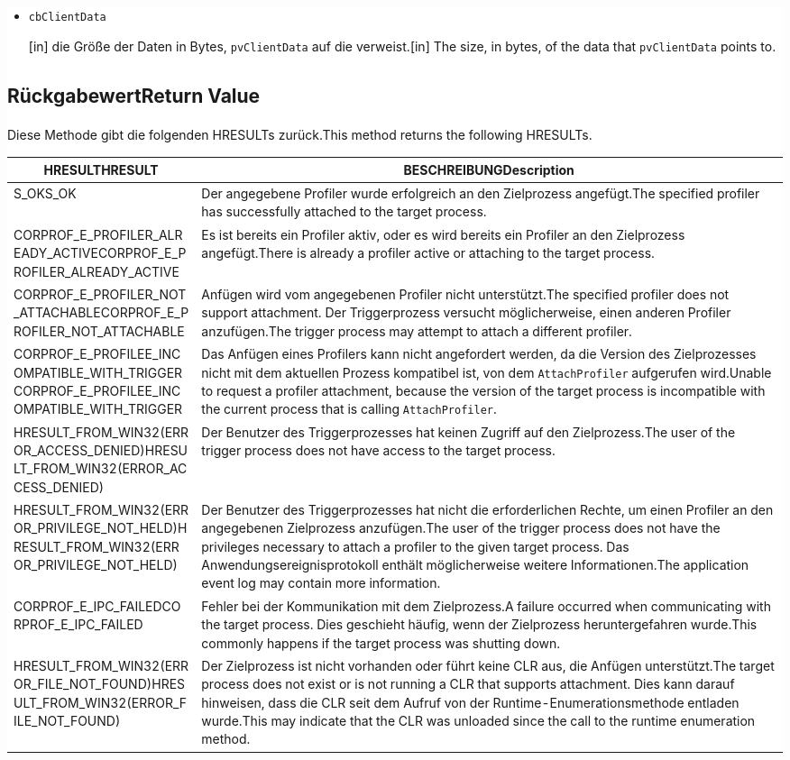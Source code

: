 - `cbClientData`

  <span data-ttu-id="b58b1-120">\[in] die Größe der Daten in Bytes, `pvClientData` auf die verweist.</span><span class="sxs-lookup"><span data-stu-id="b58b1-120">\[in] The size, in bytes, of the data that `pvClientData` points to.</span></span>

## <a name="return-value"></a><span data-ttu-id="b58b1-121">Rückgabewert</span><span class="sxs-lookup"><span data-stu-id="b58b1-121">Return Value</span></span>  
 <span data-ttu-id="b58b1-122">Diese Methode gibt die folgenden HRESULTs zurück.</span><span class="sxs-lookup"><span data-stu-id="b58b1-122">This method returns the following HRESULTs.</span></span>  
  
|<span data-ttu-id="b58b1-123">HRESULT</span><span class="sxs-lookup"><span data-stu-id="b58b1-123">HRESULT</span></span>|<span data-ttu-id="b58b1-124">BESCHREIBUNG</span><span class="sxs-lookup"><span data-stu-id="b58b1-124">Description</span></span>|  
|-------------|-----------------|  
|<span data-ttu-id="b58b1-125">S_OK</span><span class="sxs-lookup"><span data-stu-id="b58b1-125">S_OK</span></span>|<span data-ttu-id="b58b1-126">Der angegebene Profiler wurde erfolgreich an den Zielprozess angefügt.</span><span class="sxs-lookup"><span data-stu-id="b58b1-126">The specified profiler has successfully attached to the target process.</span></span>|  
|<span data-ttu-id="b58b1-127">CORPROF_E_PROFILER_ALREADY_ACTIVE</span><span class="sxs-lookup"><span data-stu-id="b58b1-127">CORPROF_E_PROFILER_ALREADY_ACTIVE</span></span>|<span data-ttu-id="b58b1-128">Es ist bereits ein Profiler aktiv, oder es wird bereits ein Profiler an den Zielprozess angefügt.</span><span class="sxs-lookup"><span data-stu-id="b58b1-128">There is already a profiler active or attaching to the target process.</span></span>|  
|<span data-ttu-id="b58b1-129">CORPROF_E_PROFILER_NOT_ATTACHABLE</span><span class="sxs-lookup"><span data-stu-id="b58b1-129">CORPROF_E_PROFILER_NOT_ATTACHABLE</span></span>|<span data-ttu-id="b58b1-130">Anfügen wird vom angegebenen Profiler nicht unterstützt.</span><span class="sxs-lookup"><span data-stu-id="b58b1-130">The specified profiler does not support attachment.</span></span> <span data-ttu-id="b58b1-131">Der Triggerprozess versucht möglicherweise, einen anderen Profiler anzufügen.</span><span class="sxs-lookup"><span data-stu-id="b58b1-131">The trigger process may attempt to attach a different profiler.</span></span>|  
|<span data-ttu-id="b58b1-132">CORPROF_E_PROFILEE_INCOMPATIBLE_WITH_TRIGGER</span><span class="sxs-lookup"><span data-stu-id="b58b1-132">CORPROF_E_PROFILEE_INCOMPATIBLE_WITH_TRIGGER</span></span>|<span data-ttu-id="b58b1-133">Das Anfügen eines Profilers kann nicht angefordert werden, da die Version des Zielprozesses nicht mit dem aktuellen Prozess kompatibel ist, von dem `AttachProfiler` aufgerufen wird.</span><span class="sxs-lookup"><span data-stu-id="b58b1-133">Unable to request a profiler attachment, because the version of the target process is incompatible with the current process that is calling `AttachProfiler`.</span></span>|  
|<span data-ttu-id="b58b1-134">HRESULT_FROM_WIN32(ERROR_ACCESS_DENIED)</span><span class="sxs-lookup"><span data-stu-id="b58b1-134">HRESULT_FROM_WIN32(ERROR_ACCESS_DENIED)</span></span>|<span data-ttu-id="b58b1-135">Der Benutzer des Triggerprozesses hat keinen Zugriff auf den Zielprozess.</span><span class="sxs-lookup"><span data-stu-id="b58b1-135">The user of the trigger process does not have access to the target process.</span></span>|  
|<span data-ttu-id="b58b1-136">HRESULT_FROM_WIN32(ERROR_PRIVILEGE_NOT_HELD)</span><span class="sxs-lookup"><span data-stu-id="b58b1-136">HRESULT_FROM_WIN32(ERROR_PRIVILEGE_NOT_HELD)</span></span>|<span data-ttu-id="b58b1-137">Der Benutzer des Triggerprozesses hat nicht die erforderlichen Rechte, um einen Profiler an den angegebenen Zielprozess anzufügen.</span><span class="sxs-lookup"><span data-stu-id="b58b1-137">The user of the trigger process does not have the privileges necessary to attach a profiler to the given target process.</span></span> <span data-ttu-id="b58b1-138">Das Anwendungsereignisprotokoll enthält möglicherweise weitere Informationen.</span><span class="sxs-lookup"><span data-stu-id="b58b1-138">The application event log may contain more information.</span></span>|  
|<span data-ttu-id="b58b1-139">CORPROF_E_IPC_FAILED</span><span class="sxs-lookup"><span data-stu-id="b58b1-139">CORPROF_E_IPC_FAILED</span></span>|<span data-ttu-id="b58b1-140">Fehler bei der Kommunikation mit dem Zielprozess.</span><span class="sxs-lookup"><span data-stu-id="b58b1-140">A failure occurred when communicating with the target process.</span></span> <span data-ttu-id="b58b1-141">Dies geschieht häufig, wenn der Zielprozess heruntergefahren wurde.</span><span class="sxs-lookup"><span data-stu-id="b58b1-141">This commonly happens if the target process was shutting down.</span></span>|  
|<span data-ttu-id="b58b1-142">HRESULT_FROM_WIN32(ERROR_FILE_NOT_FOUND)</span><span class="sxs-lookup"><span data-stu-id="b58b1-142">HRESULT_FROM_WIN32(ERROR_FILE_NOT_FOUND)</span></span>|<span data-ttu-id="b58b1-143">Der Zielprozess ist nicht vorhanden oder führt keine CLR aus, die Anfügen unterstützt.</span><span class="sxs-lookup"><span data-stu-id="b58b1-143">The target process does not exist or is not running a CLR that supports attachment.</span></span> <span data-ttu-id="b58b1-144">Dies kann darauf hinweisen, dass die CLR seit dem Aufruf von der Runtime-Enumerationsmethode entladen wurde.</span><span class="sxs-lookup"><span data-stu-id="b58b1-144">This may indicate that the CLR was unloaded since the call to the runtime enumeration method.</span></span>|  